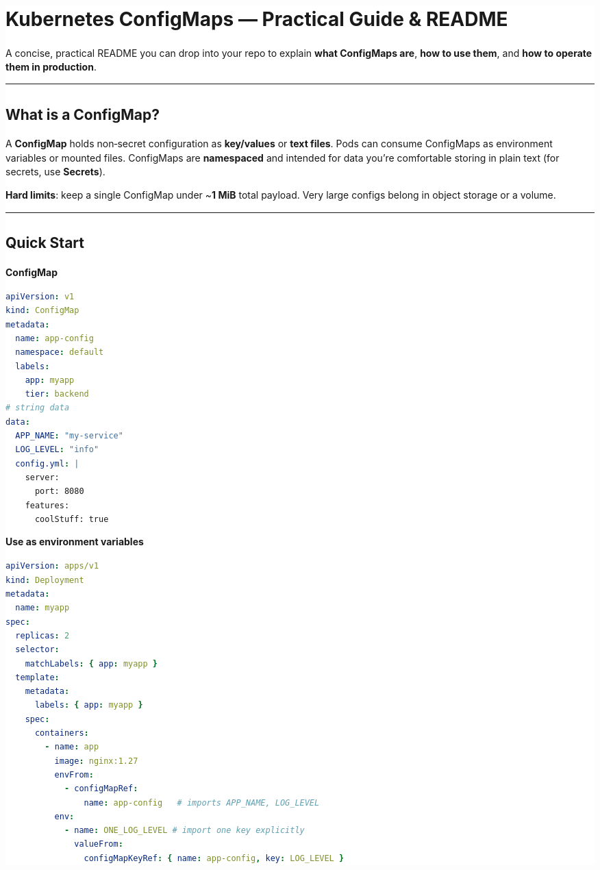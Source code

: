 # Kubernetes ConfigMaps — Practical Guide & README

A concise, practical README you can drop into your repo to explain **what ConfigMaps are**, **how to use them**, and **how to operate them in production**.

---

## What is a ConfigMap?
A **ConfigMap** holds non‑secret configuration as **key/values** or **text files**. Pods can consume ConfigMaps as environment variables or mounted files. ConfigMaps are **namespaced** and intended for data you’re comfortable storing in plain text (for secrets, use **Secrets**).

**Hard limits**: keep a single ConfigMap under ~**1 MiB** total payload. Very large configs belong in object storage or a volume.

---

## Quick Start

**ConfigMap**
```yaml
apiVersion: v1
kind: ConfigMap
metadata:
  name: app-config
  namespace: default
  labels:
    app: myapp
    tier: backend
# string data
data:
  APP_NAME: "my-service"
  LOG_LEVEL: "info"
  config.yml: |
    server:
      port: 8080
    features:
      coolStuff: true
```

**Use as environment variables**
```yaml
apiVersion: apps/v1
kind: Deployment
metadata:
  name: myapp
spec:
  replicas: 2
  selector:
    matchLabels: { app: myapp }
  template:
    metadata:
      labels: { app: myapp }
    spec:
      containers:
        - name: app
          image: nginx:1.27
          envFrom:
            - configMapRef:
                name: app-config   # imports APP_NAME, LOG_LEVEL
          env:
            - name: ONE_LOG_LEVEL # import one key explicitly
              valueFrom:
                configMapKeyRef: { name: app-config, key: LOG_LEVEL }
```